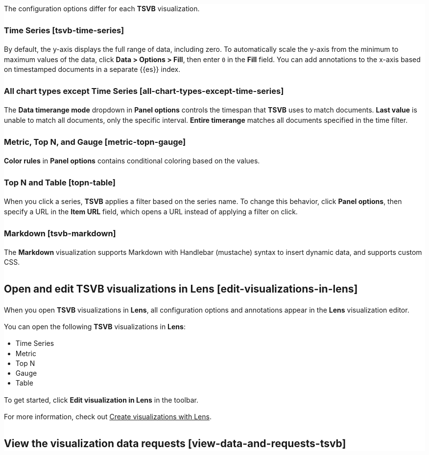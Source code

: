 The configuration options differ for each **TSVB** visualization.


### Time Series [tsvb-time-series]

By default, the y-axis displays the full range of data, including zero. To automatically scale the y-axis from the minimum to maximum values of the data, click **Data > Options > Fill**, then enter `0` in the **Fill** field. You can add annotations to the x-axis based on timestamped documents in a separate {{es}} index.


### All chart types except Time Series [all-chart-types-except-time-series]

The **Data timerange mode** dropdown in **Panel options** controls the timespan that **TSVB** uses to match documents. **Last value** is unable to match all documents, only the specific interval. **Entire timerange** matches all documents specified in the time filter.


### Metric, Top N, and Gauge [metric-topn-gauge]

**Color rules** in **Panel options** contains conditional coloring based on the values.


### Top N and Table [topn-table]

When you click a series, **TSVB** applies a filter based on the series name. To change this behavior, click **Panel options**, then specify a URL in the **Item URL** field, which opens a URL instead of applying a filter on click.


### Markdown [tsvb-markdown]

The **Markdown** visualization supports Markdown with Handlebar (mustache) syntax to insert dynamic data, and supports custom CSS.


## Open and edit TSVB visualizations in Lens [edit-visualizations-in-lens]

When you open **TSVB** visualizations in **Lens**, all configuration options and annotations appear in the **Lens** visualization editor.

You can open the following **TSVB** visualizations in **Lens**:

* Time Series
* Metric
* Top N
* Gauge
* Table

To get started, click **Edit visualization in Lens** in the toolbar.

For more information, check out [Create visualizations with Lens](../lens.md).


## View the visualization data requests [view-data-and-requests-tsvb]
